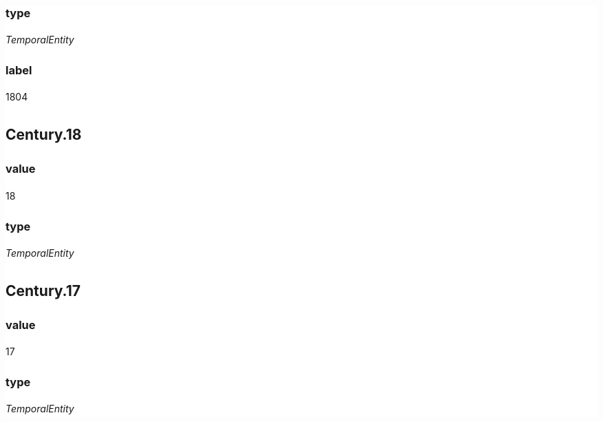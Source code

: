 ### type


*TemporalEntity*

### label


1804

## Century.18

### value


18

### type


*TemporalEntity*

## Century.17

### value


17

### type


*TemporalEntity*